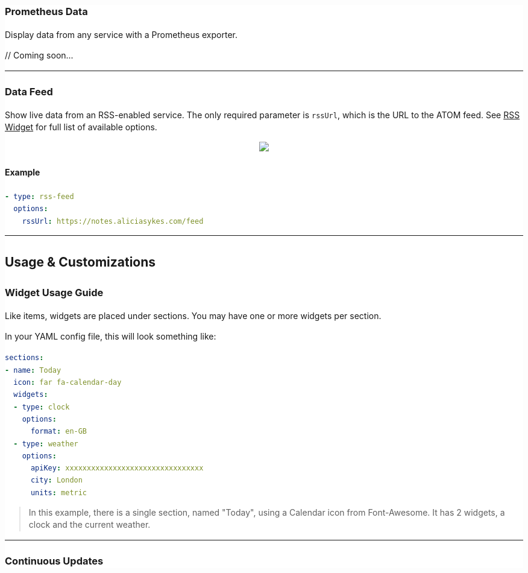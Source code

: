 ### Prometheus Data

Display data from any service with a Prometheus exporter.

// Coming soon...

---

### Data Feed

Show live data from an RSS-enabled service. The only required parameter is `rssUrl`, which is the URL to the ATOM feed. See [RSS Widget](#rss-feed) for full list of available options.

<p align="center"><img width="700" src="https://i.ibb.co/1r88pvL/rss-feed-example-1.png" /></p>

#### Example

```yaml
- type: rss-feed
  options:
    rssUrl: https://notes.aliciasykes.com/feed
```

---

## Usage & Customizations

### Widget Usage Guide

Like items, widgets are placed under sections. You may have one or more widgets per section.

In your YAML config file, this will look something like:

```yaml
sections:
- name: Today
  icon: far fa-calendar-day
  widgets:
  - type: clock
    options:
      format: en-GB
  - type: weather
    options:
      apiKey: xxxxxxxxxxxxxxxxxxxxxxxxxxxxxxxx
      city: London
      units: metric
```

> In this example, there is a single section, named "Today", using a Calendar icon from Font-Awesome. It has 2 widgets, a clock and the current weather.

---

### Continuous Updates
